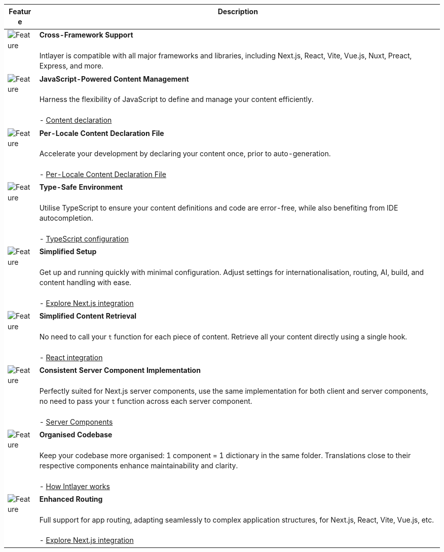 | Feature                                                                                                                                             | Description                                                                                                                                                                                                                                                                                                                                                                                   |
| --------------------------------------------------------------------------------------------------------------------------------------------------- | --------------------------------------------------------------------------------------------------------------------------------------------------------------------------------------------------------------------------------------------------------------------------------------------------------------------------------------------------------------------------------------------- |
| <img src="https://github.com/aymericzip/intlayer/blob/main/docs/assets/frameworks.png?raw=true" alt="Feature" width="700">                          | **Cross-Framework Support**<br><br>Intlayer is compatible with all major frameworks and libraries, including Next.js, React, Vite, Vue.js, Nuxt, Preact, Express, and more.                                                                                                                                                                                                                   |
| <img src="https://github.com/aymericzip/intlayer/blob/main/docs/assets/javascript_content_management.png?raw=true" alt="Feature" width="700">       | **JavaScript-Powered Content Management**<br><br>Harness the flexibility of JavaScript to define and manage your content efficiently. <br><br> - [Content declaration](https://intlayer.org/doc/concept/content)                                                                                                                                                                              |
| <img src="https://github.com/aymericzip/intlayer/blob/main/docs/assets/per_locale_content_declaration_file.png?raw=true" alt="Feature" width="700"> | **Per-Locale Content Declaration File**<br><br>Accelerate your development by declaring your content once, prior to auto-generation.<br><br> - [Per-Locale Content Declaration File](https://intlayer.org/doc/concept/per-locale-file)                                                                                                                                                        |
| <img src="https://github.com/aymericzip/intlayer/blob/main/docs/assets/autocompletion.png?raw=true" alt="Feature" width="700">                      | **Type-Safe Environment**<br><br>Utilise TypeScript to ensure your content definitions and code are error-free, while also benefiting from IDE autocompletion.<br><br> - [TypeScript configuration](https://intlayer.org/doc/environment/vite-and-react#configure-typescript)                                                                                                                 |
| <img src="https://github.com/aymericzip/intlayer/blob/main/docs/assets/config_file.png?raw=true" alt="Feature" width="700">                         | **Simplified Setup**<br><br>Get up and running quickly with minimal configuration. Adjust settings for internationalisation, routing, AI, build, and content handling with ease. <br><br> - [Explore Next.js integration](https://intlayer.org/doc/environment/nextjs)                                                                                                                        |
| <img src="https://github.com/aymericzip/intlayer/blob/main/docs/assets/content_retrieval.png?raw=true" alt="Feature" width="700">                   | **Simplified Content Retrieval**<br><br>No need to call your `t` function for each piece of content. Retrieve all your content directly using a single hook.<br><br> - [React integration](https://intlayer.org/doc/environment/create-react-app)                                                                                                                                             |
| <img src="https://github.com/aymericzip/intlayer/blob/main/docs/assets/server_component.png?raw=true" alt="Feature" width="700">                    | **Consistent Server Component Implementation**<br><br>Perfectly suited for Next.js server components, use the same implementation for both client and server components, no need to pass your `t` function across each server component. <br><br> - [Server Components](https://intlayer.org/doc/environment/nextjs#step-7-utilize-content-in-your-code)                                      |
| <img src="https://github.com/aymericzip/intlayer/blob/main/docs/assets/file_tree.png?raw=true" alt="Feature" width="700">                           | **Organised Codebase**<br><br>Keep your codebase more organised: 1 component = 1 dictionary in the same folder. Translations close to their respective components enhance maintainability and clarity. <br><br> - [How Intlayer works](https://intlayer.org/doc/concept/how-works-intlayer)                                                                                                   |
| <img src="https://github.com/aymericzip/intlayer/blob/main/docs/assets/url_routing.png?raw=true" alt="Feature" width="700">                         | **Enhanced Routing**<br><br>Full support for app routing, adapting seamlessly to complex application structures, for Next.js, React, Vite, Vue.js, etc.<br><br> - [Explore Next.js integration](https://intlayer.org/doc/environment/nextjs)                                                                                                                                                  |